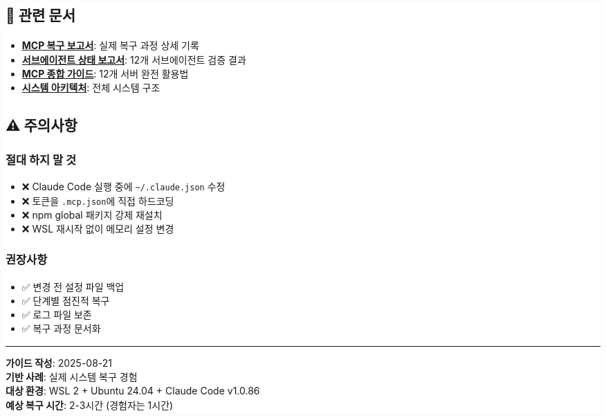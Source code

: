 ## 🔗 관련 문서

- **[MCP 복구 보고서](mcp-recovery-report-2025-08-21.md)**: 실제 복구 과정 상세 기록
- **[서브에이전트 상태 보고서](subagent-status-report-2025-08-21.md)**: 12개 서브에이전트 검증 결과
- **[MCP 종합 가이드](../MCP-GUIDE.md)**: 12개 서버 완전 활용법
- **[시스템 아키텍처](../system-architecture.md)**: 전체 시스템 구조

## ⚠️ 주의사항

### 절대 하지 말 것
- ❌ Claude Code 실행 중에 `~/.claude.json` 수정
- ❌ 토큰을 `.mcp.json`에 직접 하드코딩
- ❌ npm global 패키지 강제 재설치
- ❌ WSL 재시작 없이 메모리 설정 변경

### 권장사항
- ✅ 변경 전 설정 파일 백업
- ✅ 단계별 점진적 복구
- ✅ 로그 파일 보존
- ✅ 복구 과정 문서화

---

**가이드 작성**: 2025-08-21  
**기반 사례**: 실제 시스템 복구 경험  
**대상 환경**: WSL 2 + Ubuntu 24.04 + Claude Code v1.0.86  
**예상 복구 시간**: 2-3시간 (경험자는 1시간)
